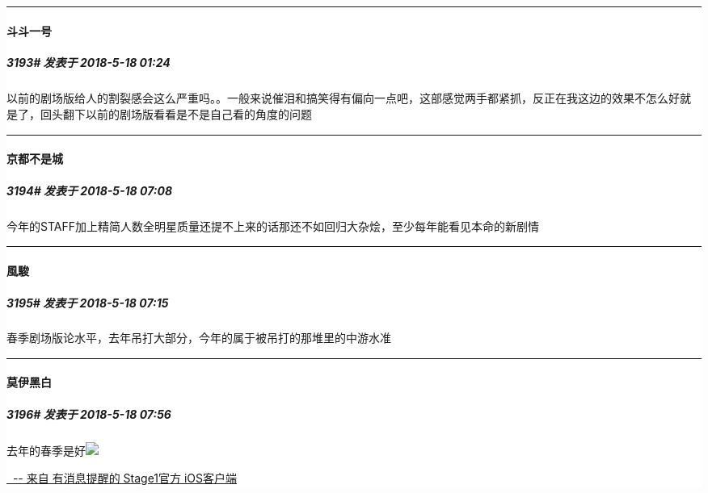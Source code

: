 




-----

####  斗斗一号  
##### 3193#       发表于 2018-5-18 01:24




以前的剧场版给人的割裂感会这么严重吗。。一般来说催泪和搞笑得有偏向一点吧，这部感觉两手都紧抓，反正在我这边的效果不怎么好就是了，回头翻下以前的剧场版看看是不是自己看的角度的问题







-----

####  京都不是城  
##### 3194#       发表于 2018-5-18 07:08




今年的STAFF加上精简人数全明星质量还提不上来的话那还不如回归大杂烩，至少每年能看见本命的新剧情







-----

####  風駿  
##### 3195#       发表于 2018-5-18 07:15




春季剧场版论水平，去年吊打大部分，今年的属于被吊打的那堆里的中游水准







-----

####  莫伊黑白  
##### 3196#       发表于 2018-5-18 07:56




去年的春季是好<img src="https://static.saraba1st.com/image/smiley/face2017/104.png" referrerpolicy="no-referrer">

[  -- 来自 有消息提醒的 Stage1官方 iOS客户端](https://itunes.apple.com/fi/app/saraba1st/id1221237470?mt=8)






